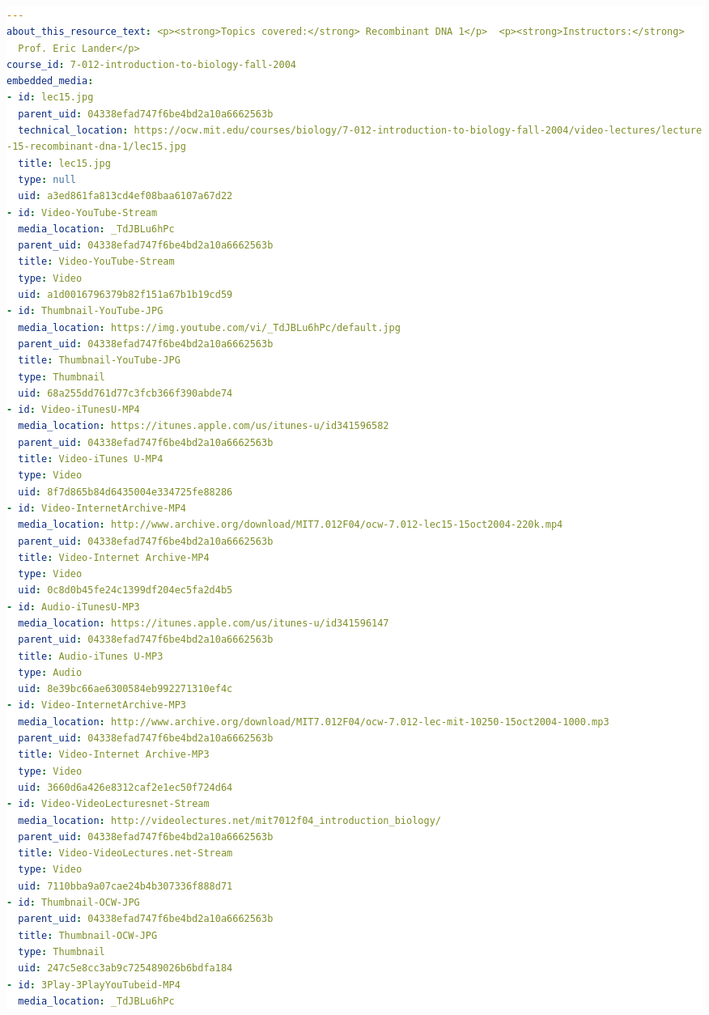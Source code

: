 ```yaml
---
about_this_resource_text: <p><strong>Topics covered:</strong> Recombinant DNA 1</p>  <p><strong>Instructors:</strong>
  Prof. Eric Lander</p>
course_id: 7-012-introduction-to-biology-fall-2004
embedded_media:
- id: lec15.jpg
  parent_uid: 04338efad747f6be4bd2a10a6662563b
  technical_location: https://ocw.mit.edu/courses/biology/7-012-introduction-to-biology-fall-2004/video-lectures/lecture-15-recombinant-dna-1/lec15.jpg
  title: lec15.jpg
  type: null
  uid: a3ed861fa813cd4ef08baa6107a67d22
- id: Video-YouTube-Stream
  media_location: _TdJBLu6hPc
  parent_uid: 04338efad747f6be4bd2a10a6662563b
  title: Video-YouTube-Stream
  type: Video
  uid: a1d0016796379b82f151a67b1b19cd59
- id: Thumbnail-YouTube-JPG
  media_location: https://img.youtube.com/vi/_TdJBLu6hPc/default.jpg
  parent_uid: 04338efad747f6be4bd2a10a6662563b
  title: Thumbnail-YouTube-JPG
  type: Thumbnail
  uid: 68a255dd761d77c3fcb366f390abde74
- id: Video-iTunesU-MP4
  media_location: https://itunes.apple.com/us/itunes-u/id341596582
  parent_uid: 04338efad747f6be4bd2a10a6662563b
  title: Video-iTunes U-MP4
  type: Video
  uid: 8f7d865b84d6435004e334725fe88286
- id: Video-InternetArchive-MP4
  media_location: http://www.archive.org/download/MIT7.012F04/ocw-7.012-lec15-15oct2004-220k.mp4
  parent_uid: 04338efad747f6be4bd2a10a6662563b
  title: Video-Internet Archive-MP4
  type: Video
  uid: 0c8d0b45fe24c1399df204ec5fa2d4b5
- id: Audio-iTunesU-MP3
  media_location: https://itunes.apple.com/us/itunes-u/id341596147
  parent_uid: 04338efad747f6be4bd2a10a6662563b
  title: Audio-iTunes U-MP3
  type: Audio
  uid: 8e39bc66ae6300584eb992271310ef4c
- id: Video-InternetArchive-MP3
  media_location: http://www.archive.org/download/MIT7.012F04/ocw-7.012-lec-mit-10250-15oct2004-1000.mp3
  parent_uid: 04338efad747f6be4bd2a10a6662563b
  title: Video-Internet Archive-MP3
  type: Video
  uid: 3660d6a426e8312caf2e1ec50f724d64
- id: Video-VideoLecturesnet-Stream
  media_location: http://videolectures.net/mit7012f04_introduction_biology/
  parent_uid: 04338efad747f6be4bd2a10a6662563b
  title: Video-VideoLectures.net-Stream
  type: Video
  uid: 7110bba9a07cae24b4b307336f888d71
- id: Thumbnail-OCW-JPG
  parent_uid: 04338efad747f6be4bd2a10a6662563b
  title: Thumbnail-OCW-JPG
  type: Thumbnail
  uid: 247c5e8cc3ab9c725489026b6bdfa184
- id: 3Play-3PlayYouTubeid-MP4
  media_location: _TdJBLu6hPc
```